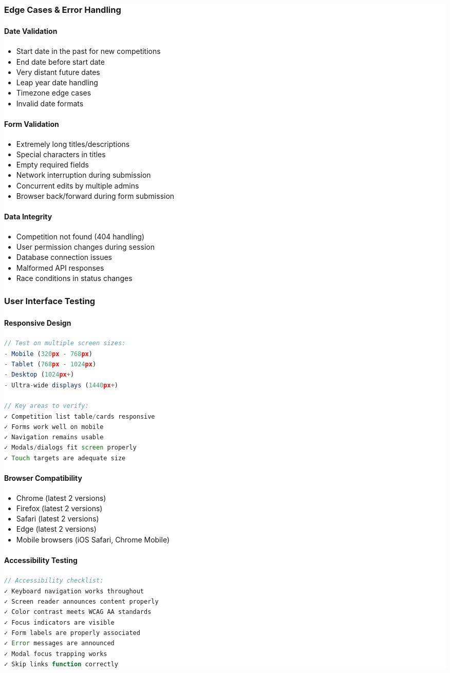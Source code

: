 ### Edge Cases & Error Handling

#### Date Validation
- Start date in the past for new competitions
- End date before start date
- Very distant future dates
- Leap year date handling
- Timezone edge cases
- Invalid date formats

#### Form Validation
- Extremely long titles/descriptions
- Special characters in titles
- Empty required fields
- Network interruption during submission
- Concurrent edits by multiple admins
- Browser back/forward during form submission

#### Data Integrity
- Competition not found (404 handling)
- User permission changes during session
- Database connection issues
- Malformed API responses
- Race conditions in status changes

### User Interface Testing

#### Responsive Design
```typescript
// Test on multiple screen sizes:
- Mobile (320px - 768px)
- Tablet (768px - 1024px)  
- Desktop (1024px+)
- Ultra-wide displays (1440px+)

// Key areas to verify:
✓ Competition list table/cards responsive
✓ Forms work well on mobile
✓ Navigation remains usable
✓ Modals/dialogs fit screen properly
✓ Touch targets are adequate size
```

#### Browser Compatibility
- Chrome (latest 2 versions)
- Firefox (latest 2 versions)
- Safari (latest 2 versions)
- Edge (latest 2 versions)
- Mobile browsers (iOS Safari, Chrome Mobile)

#### Accessibility Testing
```typescript
// Accessibility checklist:
✓ Keyboard navigation works throughout
✓ Screen reader announces content properly
✓ Color contrast meets WCAG AA standards
✓ Focus indicators are visible
✓ Form labels are properly associated
✓ Error messages are announced
✓ Modal focus trapping works
✓ Skip links function correctly
```
